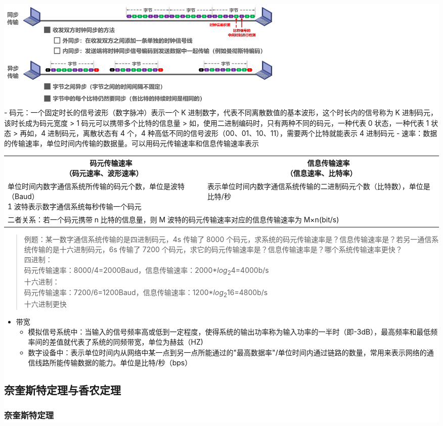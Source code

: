  <div align="left"><img src="./images/2-物理层/同步&异步传输.png" alt="" height=200, width= /></div>
- 码元：一个固定时长的信号波形（数字脉冲）表示一个 K 进制数字，代表不同离散数值的基本波形，这个时长内的信号称为 K 进制码元，该时长成为码元宽度
  > 1 码元可以携带多个比特的信息量  
  > 如，使用二进制编码时，只有两种不同的码元，一种代表 0 状态，一种代表 1 状态  
  > 再如，4 进制码元，离散状态有 4 个，4 种高低不同的信号波形（00、01、10、11），需要两个比特就能表示 4 进制码元
- 速率：数据的传输速率，单位时间内传输的数据量。可以用码元传输速率和信息传输速率表示
  <table>
    <tr>
      <th>&emsp;&emsp;码元传输速率<br>（码元速率、波形速率）</th>
      <th>&emsp;&emsp;信息传输速率<br>（信息速率、比特率）</th>
    </tr>
    <tr>
    <td>单位时间内数字通信系统所传输的码元个数，单位是波特（Baud）<br>1 波特表示数字通信系统每秒传输一个码元</td>
    <td>表示单位时间内数字通信系统传输的二进制码元个数（比特数），单位是比特/秒</td>
    </tr>
    <tr>
    <td colspan="2">二者关系：若一个码元携带 n 比特的信息量，则 M 波特的码元传输速率对应的信息传输速率为 M×n(bit/s)</td>
    </tr>
  </table>

  > 例题：某一数字通信系统传输的是四进制码元，4s 传输了 8000 个码元，求系统的码元传输速率是？信息传输速率是？若另一通信系统传输的是十六进制码元，6s 传输了 7200 个码元，求它的码元传输速率是？信息传输速率是？哪个系统传输速率更快？  
  > 四进制：  
  > 码元传输速率：8000/4=2000Baud，信息传输速率：2000*$log_{2}{4}$=4000b/s  
  > 十六进制：  
  > 码元传输速率：7200/6=1200Baud，信息传输速率：1200*$log_{2}{16}$=4800b/s  
  > 十六进制更快

- 带宽
  - 模拟信号系统中：当输入的信号频率高或低到一定程度，使得系统的输出功率称为输入功率的一半时（即-3dB），最高频率和最低频率间的差值就代表了系统的同频带宽，单位为赫兹（HZ)
  - 数字设备中：表示单位时间内从网络中某一点到另一点所能通过的"最高数据率"/单位时间内通过链路的数量，常用来表示网络的通信线路所能传输数据的能力。单位是比特/秒（bps）

## 奈奎斯特定理与香农定理

### 奈奎斯特定理
